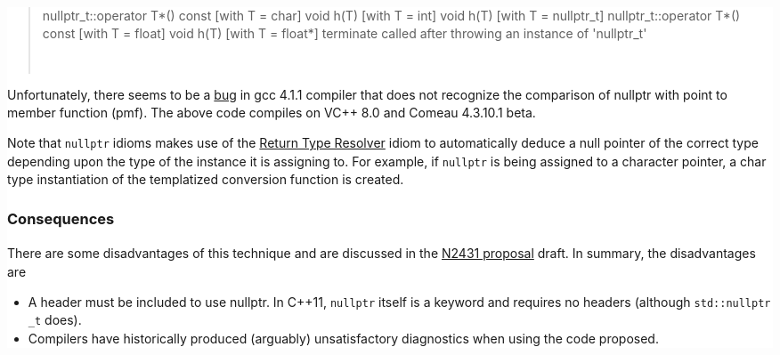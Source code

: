 > nullptr_t::operator T*() const [with T = char]
> void h(T) [with T = int]
> void h(T) [with T = nullptr_t]
> nullptr_t::operator T*() const [with T = float]
> void h(T) [with T = float*]
> terminate called after throwing an instance of 'nullptr_t'
> 
> ```
>
> 

Unfortunately, there seems to be a [bug](http://gcc.gnu.org/bugzilla/show_bug.cgi?id=33990) in gcc 4.1.1 compiler that does not recognize the comparison of nullptr with point to member function (pmf). The above code compiles on VC++ 8.0 and Comeau 4.3.10.1 beta.

Note that `nullptr` idioms makes use of the [Return Type Resolver](https://en.wikibooks.org/wiki/More_C%2B%2B_Idioms/Return_Type_Resolver) idiom to automatically deduce a null pointer of the correct type depending upon the type of the instance it is assigning to. For example, if `nullptr` is being assigned to a character pointer, a char type instantiation of the templatized conversion function is created.

### Consequences 

There are some disadvantages of this technique and are discussed in the [N2431 proposal](http://www.open-std.org/jtc1/sc22/wg21/docs/papers/2007/n2431.pdf) draft. In summary, the disadvantages are

- A header must be included to use nullptr. In C++11, `nullptr` itself is a keyword and requires no headers (although `std::nullptr_t` does).
- Compilers have historically produced (arguably) unsatisfactory diagnostics when using the code proposed.